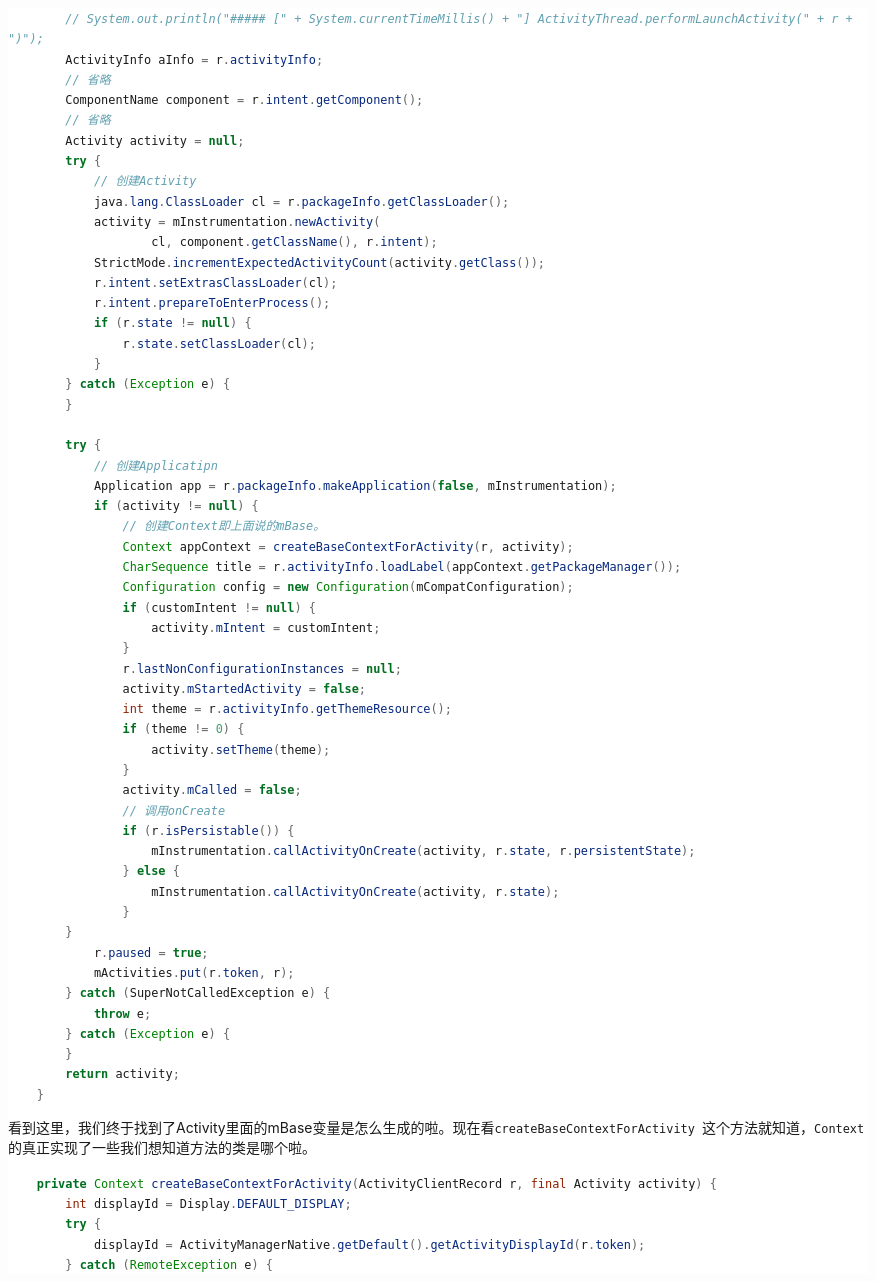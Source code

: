 ```java
        // System.out.println("##### [" + System.currentTimeMillis() + "] ActivityThread.performLaunchActivity(" + r + ")");
        ActivityInfo aInfo = r.activityInfo;
        // 省略
        ComponentName component = r.intent.getComponent();
        // 省略
        Activity activity = null;
        try {
            // 创建Activity
            java.lang.ClassLoader cl = r.packageInfo.getClassLoader();
            activity = mInstrumentation.newActivity(
                    cl, component.getClassName(), r.intent);
            StrictMode.incrementExpectedActivityCount(activity.getClass());
            r.intent.setExtrasClassLoader(cl);
            r.intent.prepareToEnterProcess();
            if (r.state != null) {
                r.state.setClassLoader(cl);
            }
        } catch (Exception e) {
        }

        try {
            // 创建Applicatipn
            Application app = r.packageInfo.makeApplication(false, mInstrumentation);
            if (activity != null) {
                // 创建Context即上面说的mBase。
                Context appContext = createBaseContextForActivity(r, activity);
                CharSequence title = r.activityInfo.loadLabel(appContext.getPackageManager());
                Configuration config = new Configuration(mCompatConfiguration);
                if (customIntent != null) {
                    activity.mIntent = customIntent;
                }
                r.lastNonConfigurationInstances = null;
                activity.mStartedActivity = false;
                int theme = r.activityInfo.getThemeResource();
                if (theme != 0) {
                    activity.setTheme(theme);
                }
                activity.mCalled = false;
                // 调用onCreate
                if (r.isPersistable()) {
                    mInstrumentation.callActivityOnCreate(activity, r.state, r.persistentState);
                } else {
                    mInstrumentation.callActivityOnCreate(activity, r.state);
                }
        }
            r.paused = true;
            mActivities.put(r.token, r);
        } catch (SuperNotCalledException e) {
            throw e;
        } catch (Exception e) {
        }
        return activity;
    }
```
看到这里，我们终于找到了Activity里面的mBase变量是怎么生成的啦。现在看`createBaseContextForActivity `这个方法就知道，`Context`的真正实现了一些我们想知道方法的类是哪个啦。
```java
    private Context createBaseContextForActivity(ActivityClientRecord r, final Activity activity) {
        int displayId = Display.DEFAULT_DISPLAY;
        try {
            displayId = ActivityManagerNative.getDefault().getActivityDisplayId(r.token);
        } catch (RemoteException e) {
```